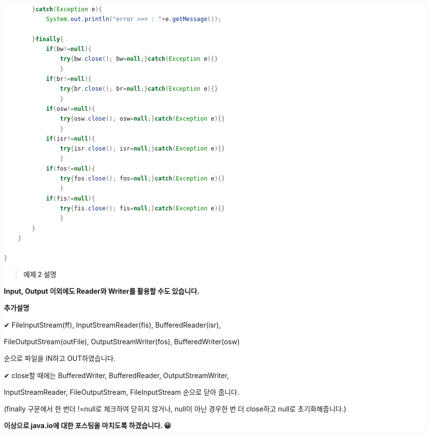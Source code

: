 ```java
		}catch(Exception e){
			System.out.println("error >>> : "+e.getMessage());
			
		}finally{
			if(bw!=null){
				try{bw.close(); bw=null;}catch(Exception e){}
				}
			if(br!=null){
				try{br.close(); br=null;}catch(Exception e){}
				}
			if(osw!=null){
				try{osw.close(); osw=null;}catch(Exception e){}
				}
			if(isr!=null){
				try{isr.close(); isr=null;}catch(Exception e){}
				}
			if(fos!=null){
				try{fos.close(); fos=null;}catch(Exception e){}
				}
			if(fis!=null){
				try{fis.close(); fis=null;}catch(Exception e){}
				}		
		}
	}

}
```

> **예제 2 설명**

**Input, Output 이외에도 Reader와 Writer를 활용할 수도 있습니다.**

**추가설명**

✔ FileInputStream(ff), InputStreamReader(fis), BufferedReader(isr),

  FileOutputStream(outFile), OutputStreamWriter(fos), BufferedWriter(osw) 

  순으로 파일을 IN하고 OUT하였습니다.

✔ close할 때에는 BufferedWriter, BufferedReader, OutputStreamWriter, 

  InputStreamReader, FileOutputStream, FileInputStream 순으로 닫아 줍니다.  

  (finally 구문에서 한 번더 !=null로 체크하여 닫히지 않거나, null이 아닌 경우한 번 더   close하고 null로 초기화해줍니다.)



**이상으로 java.io에 대한 포스팅을 마치도록 하겠습니다. 😀**
